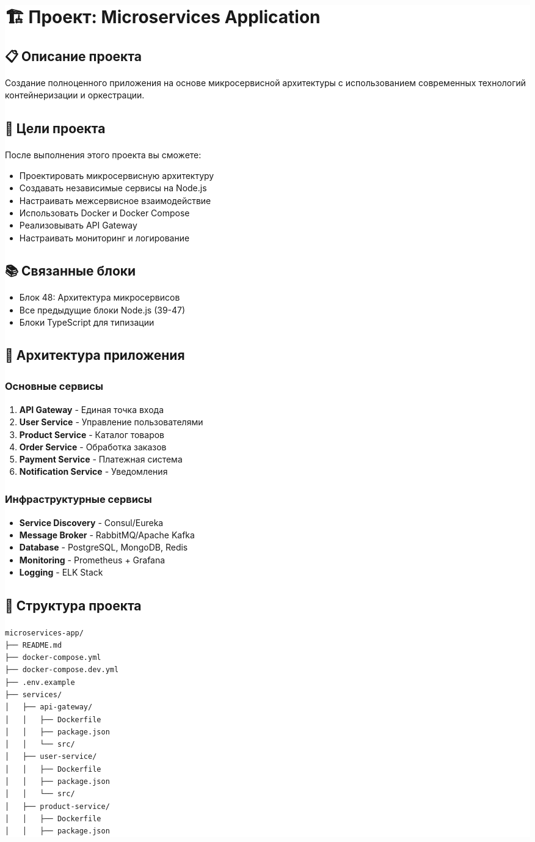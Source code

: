 # 🏗️ Проект: Microservices Application

## 📋 Описание проекта

Создание полноценного приложения на основе микросервисной архитектуры с использованием современных технологий контейнеризации и оркестрации.

## 🎯 Цели проекта

После выполнения этого проекта вы сможете:
- Проектировать микросервисную архитектуру
- Создавать независимые сервисы на Node.js
- Настраивать межсервисное взаимодействие
- Использовать Docker и Docker Compose
- Реализовывать API Gateway
- Настраивать мониторинг и логирование

## 📚 Связанные блоки

- Блок 48: Архитектура микросервисов
- Все предыдущие блоки Node.js (39-47)
- Блоки TypeScript для типизации

## 🚀 Архитектура приложения

### Основные сервисы
1. **API Gateway** - Единая точка входа
2. **User Service** - Управление пользователями
3. **Product Service** - Каталог товаров
4. **Order Service** - Обработка заказов
5. **Payment Service** - Платежная система
6. **Notification Service** - Уведомления

### Инфраструктурные сервисы
- **Service Discovery** - Consul/Eureka
- **Message Broker** - RabbitMQ/Apache Kafka
- **Database** - PostgreSQL, MongoDB, Redis
- **Monitoring** - Prometheus + Grafana
- **Logging** - ELK Stack

## 📁 Структура проекта

```
microservices-app/
├── README.md
├── docker-compose.yml
├── docker-compose.dev.yml
├── .env.example
├── services/
│   ├── api-gateway/
│   │   ├── Dockerfile
│   │   ├── package.json
│   │   └── src/
│   ├── user-service/
│   │   ├── Dockerfile
│   │   ├── package.json
│   │   └── src/
│   ├── product-service/
│   │   ├── Dockerfile
│   │   ├── package.json
```
